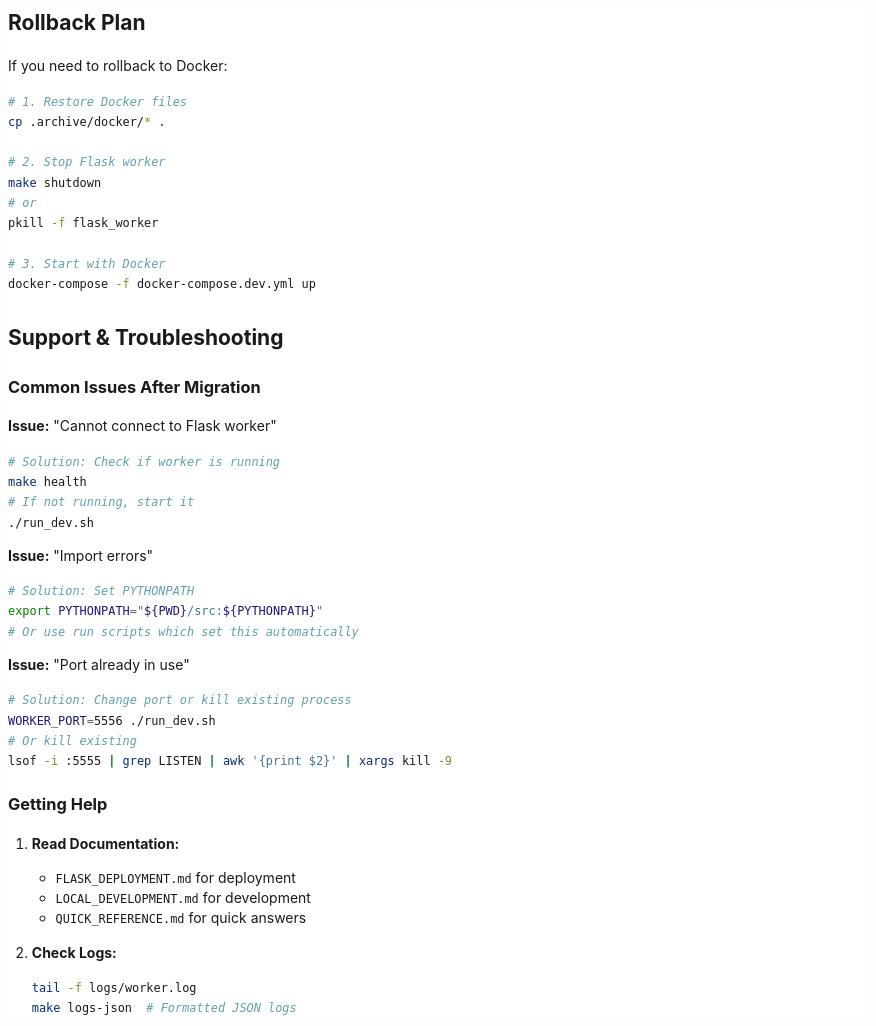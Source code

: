 ## Rollback Plan

If you need to rollback to Docker:

```bash
# 1. Restore Docker files
cp .archive/docker/* .

# 2. Stop Flask worker
make shutdown
# or
pkill -f flask_worker

# 3. Start with Docker
docker-compose -f docker-compose.dev.yml up
```

## Support & Troubleshooting

### Common Issues After Migration

**Issue:** "Cannot connect to Flask worker"
```bash
# Solution: Check if worker is running
make health
# If not running, start it
./run_dev.sh
```

**Issue:** "Import errors"
```bash
# Solution: Set PYTHONPATH
export PYTHONPATH="${PWD}/src:${PYTHONPATH}"
# Or use run scripts which set this automatically
```

**Issue:** "Port already in use"
```bash
# Solution: Change port or kill existing process
WORKER_PORT=5556 ./run_dev.sh
# Or kill existing
lsof -i :5555 | grep LISTEN | awk '{print $2}' | xargs kill -9
```

### Getting Help

1. **Read Documentation:**
   - `FLASK_DEPLOYMENT.md` for deployment
   - `LOCAL_DEVELOPMENT.md` for development
   - `QUICK_REFERENCE.md` for quick answers

2. **Check Logs:**
   ```bash
   tail -f logs/worker.log
   make logs-json  # Formatted JSON logs
   ```
